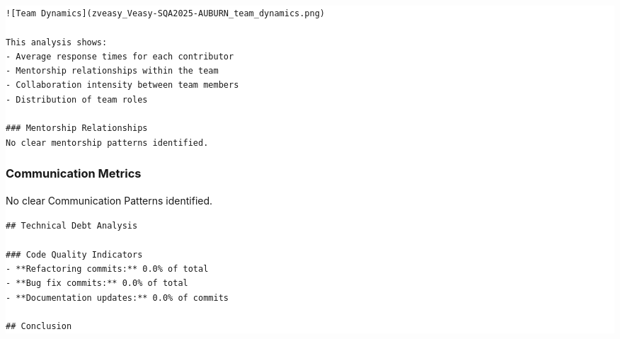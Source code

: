     ![Team Dynamics](zveasy_Veasy-SQA2025-AUBURN_team_dynamics.png)
    
    This analysis shows:
    - Average response times for each contributor
    - Mentorship relationships within the team
    - Collaboration intensity between team members
    - Distribution of team roles
    
    ### Mentorship Relationships
    No clear mentorship patterns identified.

### Communication Metrics
No clear Communication Patterns identified.

    ## Technical Debt Analysis
    
    ### Code Quality Indicators
    - **Refactoring commits:** 0.0% of total
    - **Bug fix commits:** 0.0% of total
    - **Documentation updates:** 0.0% of commits
    
    ## Conclusion
    